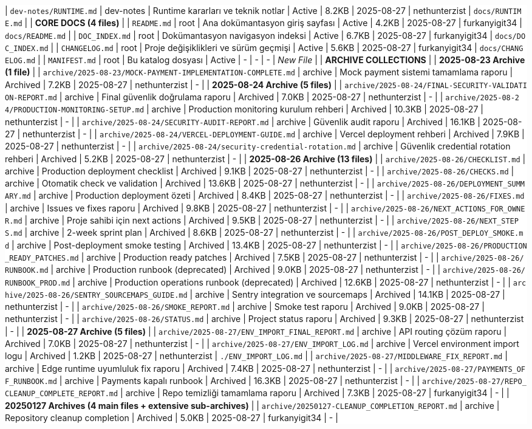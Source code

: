 | `dev-notes/RUNTIME.md` | dev-notes | Runtime kararları ve teknik notlar | Active | 8.2KB | 2025-08-27 | nethunterzist | `docs/RUNTIME.md` |
| **CORE DOCS (4 files)** |
| `README.md` | root | Ana dokümantasyon giriş sayfası | Active | 4.2KB | 2025-08-27 | furkanyigit34 | `docs/README.md` |
| `DOC_INDEX.md` | root | Dokümantasyon navigasyon indeksi | Active | 6.7KB | 2025-08-27 | furkanyigit34 | `docs/DOC_INDEX.md` |
| `CHANGELOG.md` | root | Proje değişiklikleri ve sürüm geçmişi | Active | 5.6KB | 2025-08-27 | furkanyigit34 | `docs/CHANGELOG.md` |
| `MANIFEST.md` | root | Bu katalog dosyası | Active | - | - | - | *New File* |
| **ARCHIVE COLLECTIONS** |
| **2025-08-23 Archive (1 file)** |
| `archive/2025-08-23/MOCK-PAYMENT-IMPLEMENTATION-COMPLETE.md` | archive | Mock payment sistemi tamamlama raporu | Archived | 7.2KB | 2025-08-27 | nethunterzist | - |
| **2025-08-24 Archive (5 files)** |
| `archive/2025-08-24/FINAL-SECURITY-VALIDATION-REPORT.md` | archive | Final güvenlik doğrulama raporu | Archived | 7.0KB | 2025-08-27 | nethunterzist | - |
| `archive/2025-08-24/PRODUCTION-MONITORING-SETUP.md` | archive | Production monitoring kurulum rehberi | Archived | 10.3KB | 2025-08-27 | nethunterzist | - |
| `archive/2025-08-24/SECURITY-AUDIT-REPORT.md` | archive | Güvenlik audit raporu | Archived | 16.1KB | 2025-08-27 | nethunterzist | - |
| `archive/2025-08-24/VERCEL-DEPLOYMENT-GUIDE.md` | archive | Vercel deployment rehberi | Archived | 7.9KB | 2025-08-27 | nethunterzist | - |
| `archive/2025-08-24/security-credential-rotation.md` | archive | Güvenlik credential rotation rehberi | Archived | 5.2KB | 2025-08-27 | nethunterzist | - |
| **2025-08-26 Archive (13 files)** |
| `archive/2025-08-26/CHECKLIST.md` | archive | Production deployment checklist | Archived | 9.1KB | 2025-08-27 | nethunterzist | - |
| `archive/2025-08-26/CHECKS.md` | archive | Otomatik check ve validation | Archived | 13.6KB | 2025-08-27 | nethunterzist | - |
| `archive/2025-08-26/DEPLOYMENT_SUMMARY.md` | archive | Production deployment özeti | Archived | 8.4KB | 2025-08-27 | nethunterzist | - |
| `archive/2025-08-26/FIXES.md` | archive | Issues ve fixes raporu | Archived | 9.8KB | 2025-08-27 | nethunterzist | - |
| `archive/2025-08-26/NEXT_ACTIONS_FOR_OWNER.md` | archive | Proje sahibi için next actions | Archived | 9.5KB | 2025-08-27 | nethunterzist | - |
| `archive/2025-08-26/NEXT_STEPS.md` | archive | 2-week sprint plan | Archived | 8.6KB | 2025-08-27 | nethunterzist | - |
| `archive/2025-08-26/POST_DEPLOY_SMOKE.md` | archive | Post-deployment smoke testing | Archived | 13.4KB | 2025-08-27 | nethunterzist | - |
| `archive/2025-08-26/PRODUCTION_READY_PATCHES.md` | archive | Production ready patches | Archived | 7.5KB | 2025-08-27 | nethunterzist | - |
| `archive/2025-08-26/RUNBOOK.md` | archive | Production runbook (deprecated) | Archived | 9.0KB | 2025-08-27 | nethunterzist | - |
| `archive/2025-08-26/RUNBOOK_PROD.md` | archive | Production operations runbook (deprecated) | Archived | 12.6KB | 2025-08-27 | nethunterzist | - |
| `archive/2025-08-26/SENTRY_SOURCEMAPS_GUIDE.md` | archive | Sentry integration ve sourcemaps | Archived | 14.1KB | 2025-08-27 | nethunterzist | - |
| `archive/2025-08-26/SMOKE_REPORT.md` | archive | Smoke test raporu | Archived | 9.0KB | 2025-08-27 | nethunterzist | - |
| `archive/2025-08-26/STATUS.md` | archive | Project status raporu | Archived | 9.3KB | 2025-08-27 | nethunterzist | - |
| **2025-08-27 Archive (5 files)** |
| `archive/2025-08-27/ENV_IMPORT_FINAL_REPORT.md` | archive | API routing çözüm raporu | Archived | 7.0KB | 2025-08-27 | nethunterzist | - |
| `archive/2025-08-27/ENV_IMPORT_LOG.md` | archive | Vercel environment import logu | Archived | 1.2KB | 2025-08-27 | nethunterzist | `./ENV_IMPORT_LOG.md` |
| `archive/2025-08-27/MIDDLEWARE_FIX_REPORT.md` | archive | Edge runtime uyumluluk fix raporu | Archived | 7.4KB | 2025-08-27 | nethunterzist | - |
| `archive/2025-08-27/PAYMENTS_OFF_RUNBOOK.md` | archive | Payments kapalı runbook | Archived | 16.3KB | 2025-08-27 | nethunterzist | - |
| `archive/2025-08-27/REPO_CLEANUP_COMPLETE_REPORT.md` | archive | Repo temizliği tamamlama raporu | Archived | 7.3KB | 2025-08-27 | furkanyigit34 | - |
| **20250127 Archives (4 main files + extensive sub-archives)** |
| `archive/20250127-CLEANUP_COMPLETION_REPORT.md` | archive | Repository cleanup completion | Archived | 5.0KB | 2025-08-27 | furkanyigit34 | - |